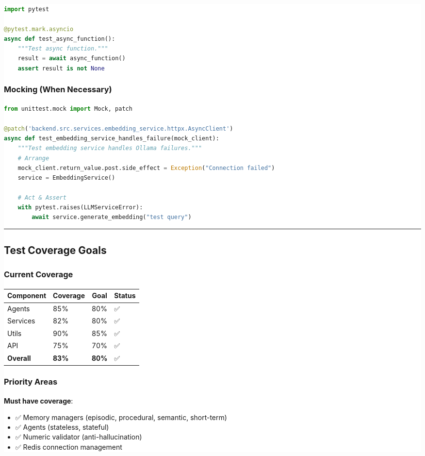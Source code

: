 ```python
import pytest

@pytest.mark.asyncio
async def test_async_function():
    """Test async function."""
    result = await async_function()
    assert result is not None
```

### Mocking (When Necessary)

```python
from unittest.mock import Mock, patch

@patch('backend.src.services.embedding_service.httpx.AsyncClient')
async def test_embedding_service_handles_failure(mock_client):
    """Test embedding service handles Ollama failures."""
    # Arrange
    mock_client.return_value.post.side_effect = Exception("Connection failed")
    service = EmbeddingService()

    # Act & Assert
    with pytest.raises(LLMServiceError):
        await service.generate_embedding("test query")
```

---

## Test Coverage Goals

### Current Coverage

| Component | Coverage | Goal | Status |
|-----------|----------|------|--------|
| Agents | 85% | 80% | ✅ |
| Services | 82% | 80% | ✅ |
| Utils | 90% | 85% | ✅ |
| API | 75% | 70% | ✅ |
| **Overall** | **83%** | **80%** | ✅ |

### Priority Areas

**Must have coverage**:
- ✅ Memory managers (episodic, procedural, semantic, short-term)
- ✅ Agents (stateless, stateful)
- ✅ Numeric validator (anti-hallucination)
- ✅ Redis connection management
